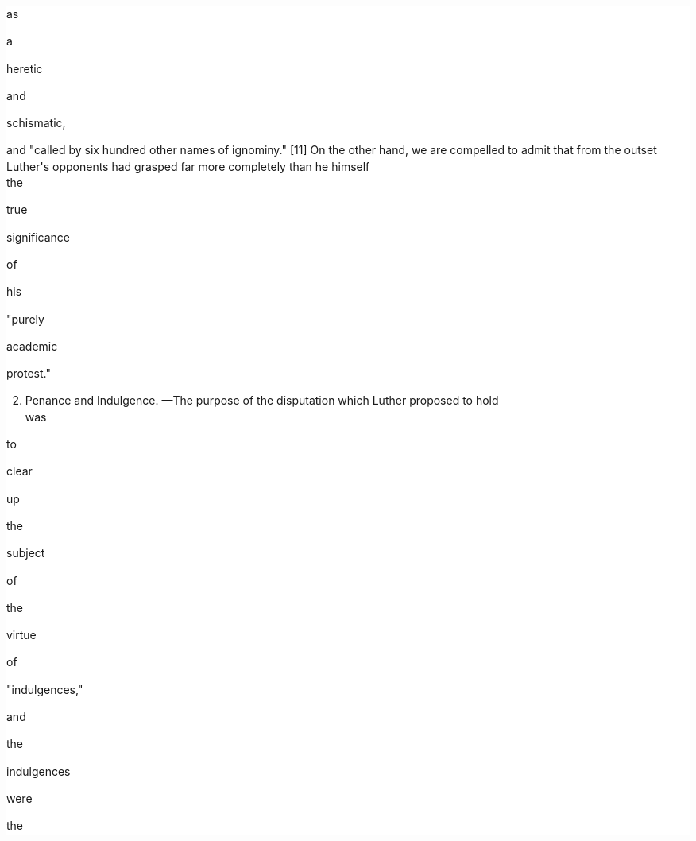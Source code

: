 as
 
a
 
heretic
 
and
 
schismatic,
 
and
 "called  by  six  hundred  other  names  of  ignominy."
[11]
 On  the  other  hand,  we  are  compelled  to  admit  that  from  the  outset  Luther's  opponents  had  grasped  far  more  completely  than  he  himself  
the
 
true
 
significance
 
of
 
his
 
"purely
 
academic
 
protest."
 
2.  Penance  and  Indulgence. —The  purpose  of  the  disputation  which  Luther  proposed  to  hold  
was
 
to
 
clear
 
up
 
the
 
subject
 
of
 
the
 
virtue
 
of
 
"indulgences,"
 
and
 
the
 
indulgences
 
were
 
the
 